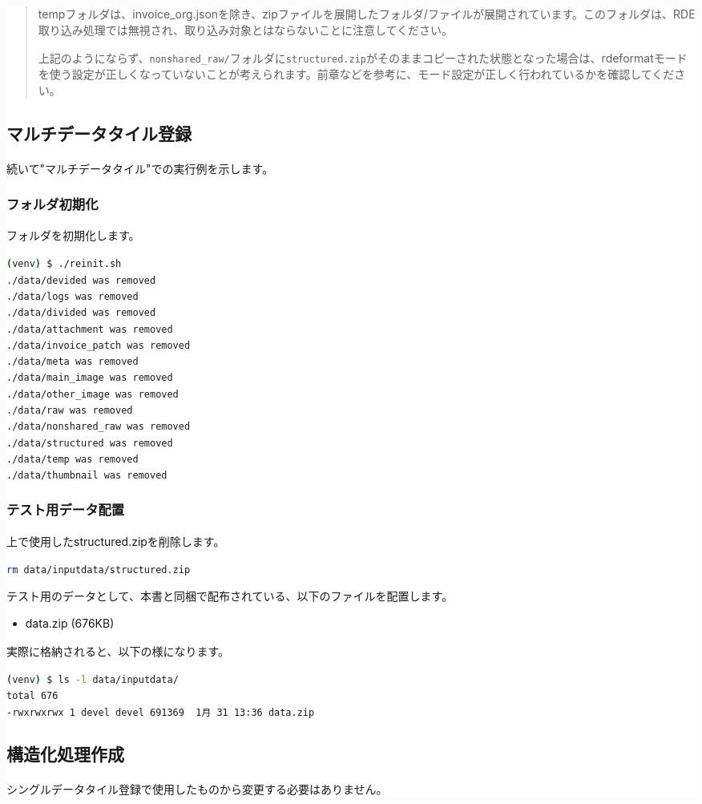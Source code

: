> tempフォルダは、invoice_org.jsonを除き、zipファイルを展開したフォルダ/ファイルが展開されています。このフォルダは、RDE取り込み処理では無視され、取り込み対象とはならないことに注意してください。
>
> 上記のようにならず、`nonshared_raw/`フォルダに`structured.zip`がそのままコピーされた状態となった場合は、rdeformatモードを使う設定が正しくなっていないことが考えられます。前章などを参考に、モード設定が正しく行われているかを確認してください。

## マルチデータタイル登録

続いて"マルチデータタイル"での実行例を示します。

### フォルダ初期化

フォルダを初期化します。

```bash
(venv) $ ./reinit.sh
./data/devided was removed
./data/logs was removed
./data/divided was removed
./data/attachment was removed
./data/invoice_patch was removed
./data/meta was removed
./data/main_image was removed
./data/other_image was removed
./data/raw was removed
./data/nonshared_raw was removed
./data/structured was removed
./data/temp was removed
./data/thumbnail was removed
```

### テスト用データ配置

上で使用したstructured.zipを削除します。

```bash
rm data/inputdata/structured.zip
```

テスト用のデータとして、本書と同梱で配布されている、以下のファイルを配置します。

* data.zip (676KB)

実際に格納されると、以下の様になります。

```bash
(venv) $ ls -l data/inputdata/
total 676
-rwxrwxrwx 1 devel devel 691369  1月 31 13:36 data.zip
```

## 構造化処理作成

シングルデータタイル登録で使用したものから変更する必要はありません。

